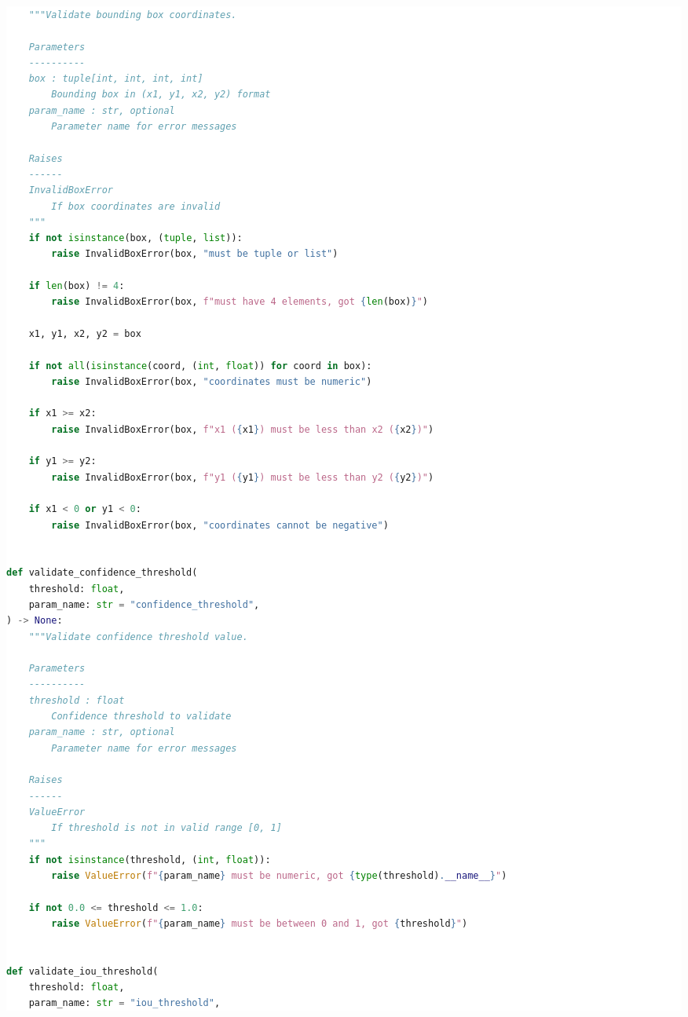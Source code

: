 ```python
    """Validate bounding box coordinates.

    Parameters
    ----------
    box : tuple[int, int, int, int]
        Bounding box in (x1, y1, x2, y2) format
    param_name : str, optional
        Parameter name for error messages

    Raises
    ------
    InvalidBoxError
        If box coordinates are invalid
    """
    if not isinstance(box, (tuple, list)):
        raise InvalidBoxError(box, "must be tuple or list")

    if len(box) != 4:
        raise InvalidBoxError(box, f"must have 4 elements, got {len(box)}")

    x1, y1, x2, y2 = box

    if not all(isinstance(coord, (int, float)) for coord in box):
        raise InvalidBoxError(box, "coordinates must be numeric")

    if x1 >= x2:
        raise InvalidBoxError(box, f"x1 ({x1}) must be less than x2 ({x2})")

    if y1 >= y2:
        raise InvalidBoxError(box, f"y1 ({y1}) must be less than y2 ({y2})")

    if x1 < 0 or y1 < 0:
        raise InvalidBoxError(box, "coordinates cannot be negative")


def validate_confidence_threshold(
    threshold: float,
    param_name: str = "confidence_threshold",
) -> None:
    """Validate confidence threshold value.

    Parameters
    ----------
    threshold : float
        Confidence threshold to validate
    param_name : str, optional
        Parameter name for error messages

    Raises
    ------
    ValueError
        If threshold is not in valid range [0, 1]
    """
    if not isinstance(threshold, (int, float)):
        raise ValueError(f"{param_name} must be numeric, got {type(threshold).__name__}")

    if not 0.0 <= threshold <= 1.0:
        raise ValueError(f"{param_name} must be between 0 and 1, got {threshold}")


def validate_iou_threshold(
    threshold: float,
    param_name: str = "iou_threshold",
```